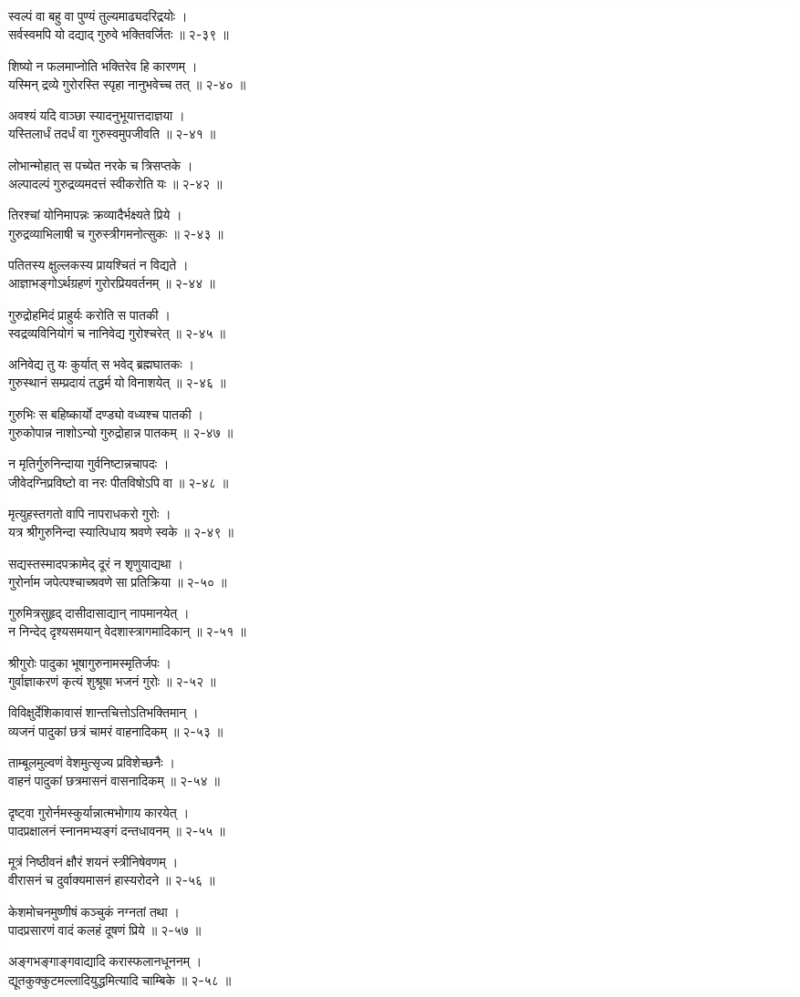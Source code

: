स्वल्पं वा बहु वा पुण्यं तुल्यमाढ्यदरिद्रयोः ।  
सर्वस्वमपि यो दद्याद् गुरुवे भक्तिवर्जितः ॥ २-३९ ॥  
  
शिष्यो न फलमाप्नोति भक्तिरेव हि कारणम् ।  
यस्मिन् द्रव्ये गुरोरस्ति स्पृहा नानुभवेच्च तत् ॥ २-४० ॥  
  
अवश्यं यदि वाञ्छा स्यादनुभूयात्तदाज्ञया ।  
यस्तिलार्धं तदर्धं वा गुरुस्वमुपजीवति ॥ २-४१ ॥  
  
लोभान्मोहात् स पच्येत नरके च त्रिसप्तके ।  
अल्पादल्पं गुरुद्रव्यमदत्तं स्वीकरोति यः ॥ २-४२ ॥  
  
तिरश्चां योनिमापन्नः क्रव्यादैर्भक्ष्यते प्रिये ।  
गुरुद्रव्याभिलाषी च गुरुस्त्रीगमनोत्सुकः ॥ २-४३ ॥  
  
पतितस्य क्षुल्लकस्य प्रायश्चितं न विद्यते ।  
आज्ञाभङ्गोऽर्थग्रहणं गुरोरप्रियवर्तनम् ॥ २-४४ ॥  
  
गुरुद्रोहमिदं प्राहुर्यः करोति स पातकी ।  
स्वद्रव्यविनियोगं च नानिवेद्य गुरोश्चरेत् ॥ २-४५ ॥  
  
अनिवेद्य तु यः कुर्यात् स भवेद् ब्रह्मघातकः ।  
गुरुस्थानं सम्प्रदायं तद्धर्म यो विनाशयेत् ॥ २-४६ ॥  
  
गुरुभिः स बहिष्कार्यो दण्ड्यो वध्यश्च पातकी ।  
गुरुकोपान्न नाशोऽन्यो गुरुद्रोहान्न पातकम् ॥ २-४७ ॥  
  
न मृतिर्गुरुनिन्दाया गुर्वनिष्टान्नचापदः ।  
जीवेदग्निप्रविष्टो वा नरः पीतविषोऽपि वा ॥ २-४८ ॥  
  
मृत्युहस्तगतो वापि नापराधकरो गुरोः ।  
यत्र श्रीगुरुनिन्दा स्यात्पिधाय श्रवणे स्वके ॥ २-४९ ॥  
  
सद्यस्तस्मादपक्रामेद् दूरं न शृणुयाद्यथा ।  
गुरोर्नाम जपेत्पश्चाच्श्रवणे सा प्रतिक्रिया ॥ २-५० ॥  
  
गुरुमित्रसुहृद् दासीदासाद्यान् नापमानयेत् ।  
न निन्देद् दृश्यसमयान् वेदशास्त्रागमादिकान् ॥ २-५१ ॥  
  
श्रीगुरोः पादुका भूषागुरुनामस्मृतिर्जपः ।  
गुर्वाज्ञाकरणं कृत्यं शुश्रूषा भजनं गुरोः ॥ २-५२ ॥  
  
विविक्षुर्देशिकावासं शान्तचित्तोऽतिभक्तिमान् ।  
व्यजनं पादुकां छत्रं चामरं वाहनादिकम् ॥ २-५३ ॥  
  
ताम्बूलमुल्वणं वेशमुत्सृज्य प्रविशेच्छनैः ।  
वाहनं पादुकां छत्रमासनं वासनादिकम् ॥ २-५४ ॥  
  
दृष्ट्वा गुरोर्नमस्कुर्यान्नात्मभोगाय कारयेत् ।  
पादप्रक्षालनं स्नानमभ्यङ्गं दन्तधावनम् ॥ २-५५ ॥  
  
मूत्रं निष्ठीवनं क्षौरं शयनं स्त्रीनिषेवणम् ।  
वीरासनं च दुर्वाक्यमासनं हास्यरोदने ॥ २-५६ ॥  
  
केशमोचनमुष्णीषं कञ्चुकं नग्नतां तथा ।  
पादप्रसारणं वादं कलहं दूषणं प्रिये ॥ २-५७ ॥  
  
अङ्गभङ्गाङ्गवाद्यादि करास्फलानधूननम् ।  
द्यूतकुक्कुटमल्लादियुद्धमित्यादि चाम्बिके ॥ २-५८ ॥  
  